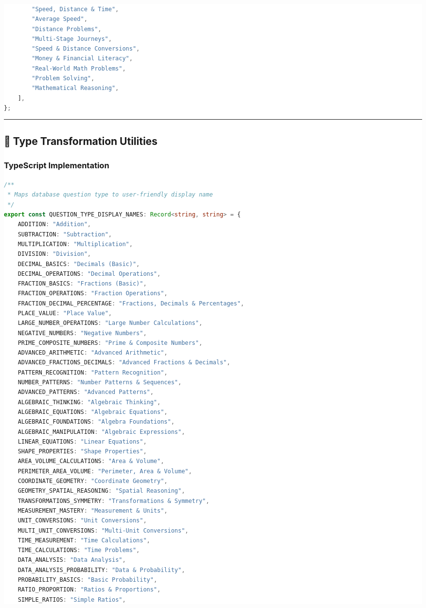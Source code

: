 ```typescript
        "Speed, Distance & Time",
        "Average Speed",
        "Distance Problems",
        "Multi-Stage Journeys",
        "Speed & Distance Conversions",
        "Money & Financial Literacy",
        "Real-World Math Problems",
        "Problem Solving",
        "Mathematical Reasoning",
    ],
};
```

---

## 🔄 Type Transformation Utilities

### TypeScript Implementation

```typescript
/**
 * Maps database question type to user-friendly display name
 */
export const QUESTION_TYPE_DISPLAY_NAMES: Record<string, string> = {
    ADDITION: "Addition",
    SUBTRACTION: "Subtraction",
    MULTIPLICATION: "Multiplication",
    DIVISION: "Division",
    DECIMAL_BASICS: "Decimals (Basic)",
    DECIMAL_OPERATIONS: "Decimal Operations",
    FRACTION_BASICS: "Fractions (Basic)",
    FRACTION_OPERATIONS: "Fraction Operations",
    FRACTION_DECIMAL_PERCENTAGE: "Fractions, Decimals & Percentages",
    PLACE_VALUE: "Place Value",
    LARGE_NUMBER_OPERATIONS: "Large Number Calculations",
    NEGATIVE_NUMBERS: "Negative Numbers",
    PRIME_COMPOSITE_NUMBERS: "Prime & Composite Numbers",
    ADVANCED_ARITHMETIC: "Advanced Arithmetic",
    ADVANCED_FRACTIONS_DECIMALS: "Advanced Fractions & Decimals",
    PATTERN_RECOGNITION: "Pattern Recognition",
    NUMBER_PATTERNS: "Number Patterns & Sequences",
    ADVANCED_PATTERNS: "Advanced Patterns",
    ALGEBRAIC_THINKING: "Algebraic Thinking",
    ALGEBRAIC_EQUATIONS: "Algebraic Equations",
    ALGEBRAIC_FOUNDATIONS: "Algebra Foundations",
    ALGEBRAIC_MANIPULATION: "Algebraic Expressions",
    LINEAR_EQUATIONS: "Linear Equations",
    SHAPE_PROPERTIES: "Shape Properties",
    AREA_VOLUME_CALCULATIONS: "Area & Volume",
    PERIMETER_AREA_VOLUME: "Perimeter, Area & Volume",
    COORDINATE_GEOMETRY: "Coordinate Geometry",
    GEOMETRY_SPATIAL_REASONING: "Spatial Reasoning",
    TRANSFORMATIONS_SYMMETRY: "Transformations & Symmetry",
    MEASUREMENT_MASTERY: "Measurement & Units",
    UNIT_CONVERSIONS: "Unit Conversions",
    MULTI_UNIT_CONVERSIONS: "Multi-Unit Conversions",
    TIME_MEASUREMENT: "Time Calculations",
    TIME_CALCULATIONS: "Time Problems",
    DATA_ANALYSIS: "Data Analysis",
    DATA_ANALYSIS_PROBABILITY: "Data & Probability",
    PROBABILITY_BASICS: "Basic Probability",
    RATIO_PROPORTION: "Ratios & Proportions",
    SIMPLE_RATIOS: "Simple Ratios",
```